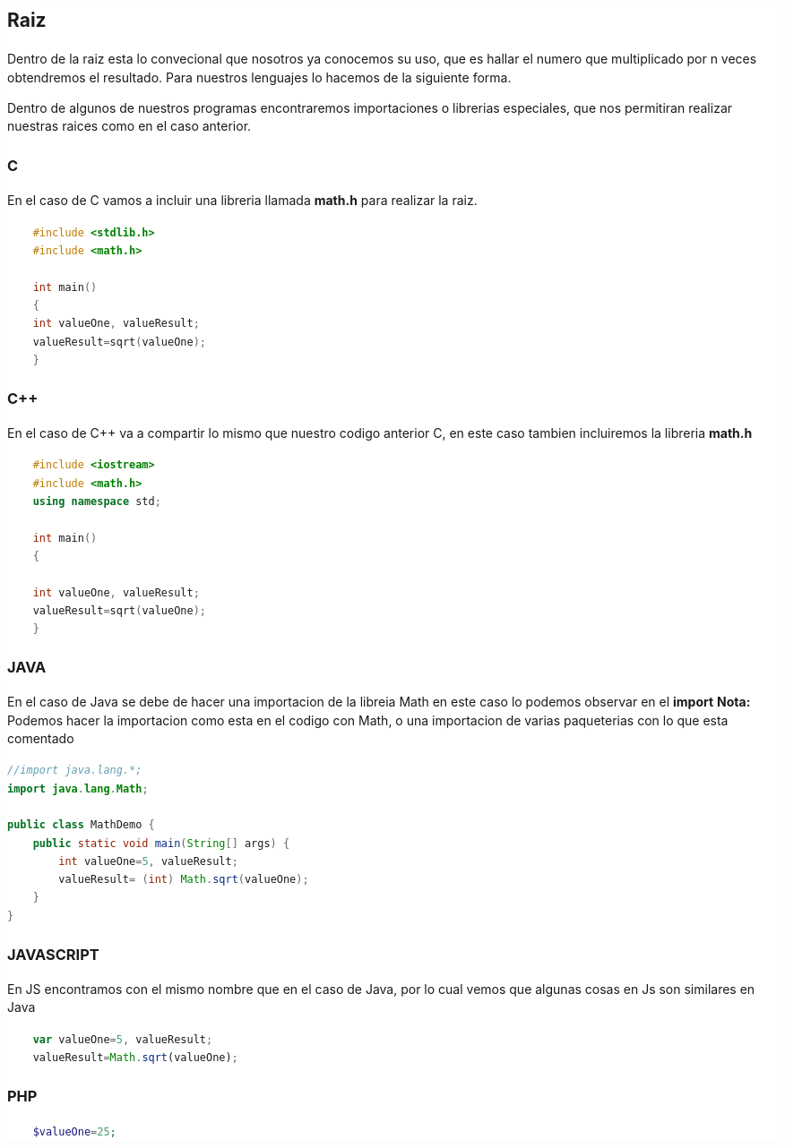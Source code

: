 ## Raiz

Dentro de la raiz esta lo convecional que nosotros ya conocemos su uso, que es hallar el numero que multiplicado por n veces obtendremos el resultado. Para nuestros lenguajes lo hacemos de la siguiente forma.

Dentro de algunos de nuestros programas encontraremos importaciones o librerias especiales, que nos permitiran realizar nuestras raices como en el caso anterior.

### C
En el caso de C vamos a incluir una libreria llamada **math.h** para realizar la raiz.
```C
    #include <stdlib.h>
    #include <math.h>

    int main()
    {
    int valueOne, valueResult;
    valueResult=sqrt(valueOne);
    }
```
### C++
En el caso de C++ va a compartir lo mismo que nuestro codigo anterior C, en este caso tambien incluiremos la libreria **math.h**
```C++
    #include <iostream>
    #include <math.h> 
    using namespace std;

    int main()
    {
    
    int valueOne, valueResult;
    valueResult=sqrt(valueOne);
    }
```
### JAVA
En el caso de Java se debe de hacer una importacion de la libreia Math en este caso lo podemos observar en el **import**
**Nota:** Podemos hacer la importacion como esta en el codigo con Math, o una importacion de varias paqueterias con lo que esta comentado
```java
//import java.lang.*;
import java.lang.Math;

public class MathDemo {
    public static void main(String[] args) { 
        int valueOne=5, valueResult;
        valueResult= (int) Math.sqrt(valueOne);
    }
}
```
### JAVASCRIPT
En JS encontramos con el mismo nombre que en el caso de Java, por lo cual vemos que algunas cosas en Js son similares en Java
```javascript
    var valueOne=5, valueResult;
    valueResult=Math.sqrt(valueOne);
```
### PHP
```php
    $valueOne=25;
```